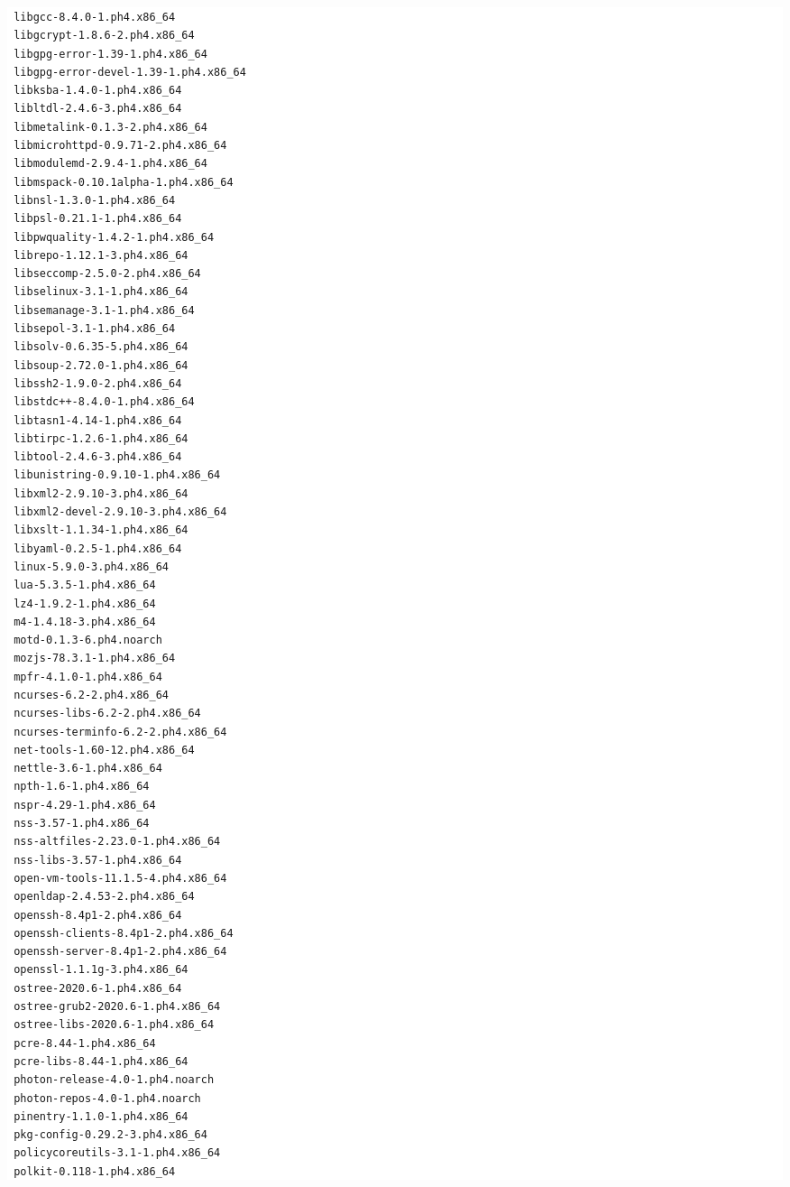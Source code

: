      libgcc-8.4.0-1.ph4.x86_64
     libgcrypt-1.8.6-2.ph4.x86_64
     libgpg-error-1.39-1.ph4.x86_64
     libgpg-error-devel-1.39-1.ph4.x86_64
     libksba-1.4.0-1.ph4.x86_64
     libltdl-2.4.6-3.ph4.x86_64
     libmetalink-0.1.3-2.ph4.x86_64
     libmicrohttpd-0.9.71-2.ph4.x86_64
     libmodulemd-2.9.4-1.ph4.x86_64
     libmspack-0.10.1alpha-1.ph4.x86_64
     libnsl-1.3.0-1.ph4.x86_64
     libpsl-0.21.1-1.ph4.x86_64
     libpwquality-1.4.2-1.ph4.x86_64
     librepo-1.12.1-3.ph4.x86_64
     libseccomp-2.5.0-2.ph4.x86_64
     libselinux-3.1-1.ph4.x86_64
     libsemanage-3.1-1.ph4.x86_64
     libsepol-3.1-1.ph4.x86_64
     libsolv-0.6.35-5.ph4.x86_64
     libsoup-2.72.0-1.ph4.x86_64
     libssh2-1.9.0-2.ph4.x86_64
     libstdc++-8.4.0-1.ph4.x86_64
     libtasn1-4.14-1.ph4.x86_64
     libtirpc-1.2.6-1.ph4.x86_64
     libtool-2.4.6-3.ph4.x86_64
     libunistring-0.9.10-1.ph4.x86_64
     libxml2-2.9.10-3.ph4.x86_64
     libxml2-devel-2.9.10-3.ph4.x86_64
     libxslt-1.1.34-1.ph4.x86_64
     libyaml-0.2.5-1.ph4.x86_64
     linux-5.9.0-3.ph4.x86_64
     lua-5.3.5-1.ph4.x86_64
     lz4-1.9.2-1.ph4.x86_64
     m4-1.4.18-3.ph4.x86_64
     motd-0.1.3-6.ph4.noarch
     mozjs-78.3.1-1.ph4.x86_64
     mpfr-4.1.0-1.ph4.x86_64
     ncurses-6.2-2.ph4.x86_64
     ncurses-libs-6.2-2.ph4.x86_64
     ncurses-terminfo-6.2-2.ph4.x86_64
     net-tools-1.60-12.ph4.x86_64
     nettle-3.6-1.ph4.x86_64
     npth-1.6-1.ph4.x86_64
     nspr-4.29-1.ph4.x86_64
     nss-3.57-1.ph4.x86_64
     nss-altfiles-2.23.0-1.ph4.x86_64
     nss-libs-3.57-1.ph4.x86_64
     open-vm-tools-11.1.5-4.ph4.x86_64
     openldap-2.4.53-2.ph4.x86_64
     openssh-8.4p1-2.ph4.x86_64
     openssh-clients-8.4p1-2.ph4.x86_64
     openssh-server-8.4p1-2.ph4.x86_64
     openssl-1.1.1g-3.ph4.x86_64
     ostree-2020.6-1.ph4.x86_64
     ostree-grub2-2020.6-1.ph4.x86_64
     ostree-libs-2020.6-1.ph4.x86_64
     pcre-8.44-1.ph4.x86_64
     pcre-libs-8.44-1.ph4.x86_64
     photon-release-4.0-1.ph4.noarch
     photon-repos-4.0-1.ph4.noarch
     pinentry-1.1.0-1.ph4.x86_64
     pkg-config-0.29.2-3.ph4.x86_64
     policycoreutils-3.1-1.ph4.x86_64
     polkit-0.118-1.ph4.x86_64